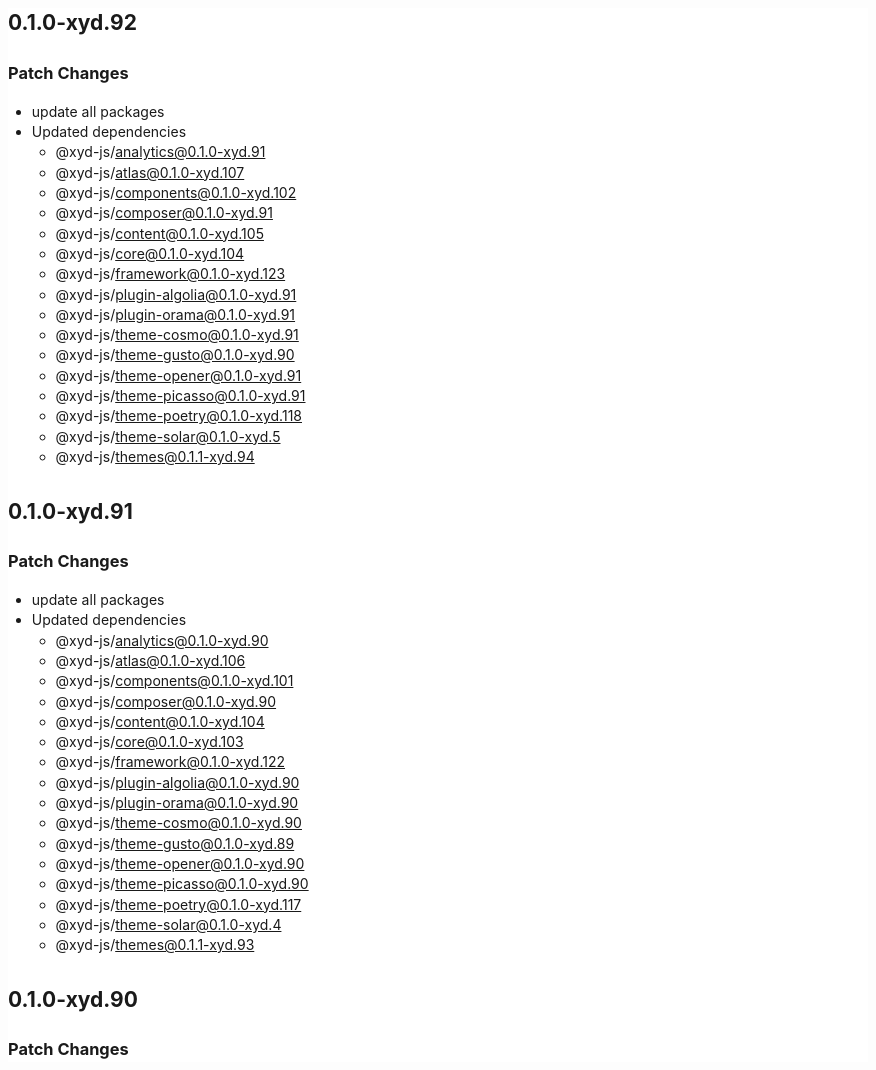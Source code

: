 ## 0.1.0-xyd.92

### Patch Changes

- update all packages
- Updated dependencies
  - @xyd-js/analytics@0.1.0-xyd.91
  - @xyd-js/atlas@0.1.0-xyd.107
  - @xyd-js/components@0.1.0-xyd.102
  - @xyd-js/composer@0.1.0-xyd.91
  - @xyd-js/content@0.1.0-xyd.105
  - @xyd-js/core@0.1.0-xyd.104
  - @xyd-js/framework@0.1.0-xyd.123
  - @xyd-js/plugin-algolia@0.1.0-xyd.91
  - @xyd-js/plugin-orama@0.1.0-xyd.91
  - @xyd-js/theme-cosmo@0.1.0-xyd.91
  - @xyd-js/theme-gusto@0.1.0-xyd.90
  - @xyd-js/theme-opener@0.1.0-xyd.91
  - @xyd-js/theme-picasso@0.1.0-xyd.91
  - @xyd-js/theme-poetry@0.1.0-xyd.118
  - @xyd-js/theme-solar@0.1.0-xyd.5
  - @xyd-js/themes@0.1.1-xyd.94

## 0.1.0-xyd.91

### Patch Changes

- update all packages
- Updated dependencies
  - @xyd-js/analytics@0.1.0-xyd.90
  - @xyd-js/atlas@0.1.0-xyd.106
  - @xyd-js/components@0.1.0-xyd.101
  - @xyd-js/composer@0.1.0-xyd.90
  - @xyd-js/content@0.1.0-xyd.104
  - @xyd-js/core@0.1.0-xyd.103
  - @xyd-js/framework@0.1.0-xyd.122
  - @xyd-js/plugin-algolia@0.1.0-xyd.90
  - @xyd-js/plugin-orama@0.1.0-xyd.90
  - @xyd-js/theme-cosmo@0.1.0-xyd.90
  - @xyd-js/theme-gusto@0.1.0-xyd.89
  - @xyd-js/theme-opener@0.1.0-xyd.90
  - @xyd-js/theme-picasso@0.1.0-xyd.90
  - @xyd-js/theme-poetry@0.1.0-xyd.117
  - @xyd-js/theme-solar@0.1.0-xyd.4
  - @xyd-js/themes@0.1.1-xyd.93

## 0.1.0-xyd.90

### Patch Changes
